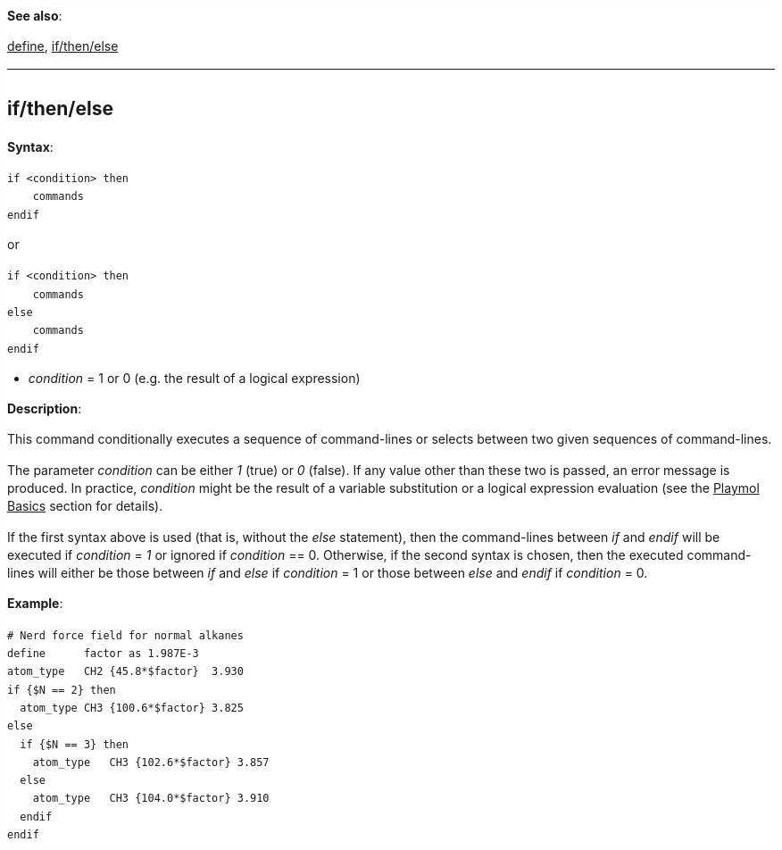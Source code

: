 **See also**:

[define], [if/then/else]

----------------------------------------------------------------------------------------------------
<a name="if_then_else"></a>
if/then/else
----------------------------------------------------------------------------------------------------

**Syntax**:

	if <condition> then
		commands
	endif

or

	if <condition> then
		commands
	else
		commands
	endif

* _condition_ = 1 or 0 (e.g. the result of a logical expression)

**Description**:

This command conditionally executes a sequence of command-lines or selects between two given
sequences of command-lines.

The parameter _condition_ can be either _1_ (true) or _0_ (false). If any value other than these two
is passed, an error message is produced. In practice, _condition_ might be the result of a variable
substitution or a logical expression evaluation (see the [Playmol Basics] section for details).

If the first syntax above is used (that is, without the _else_ statement), then the command-lines
between _if_ and _endif_ will be executed if _condition_ = _1_ or ignored if _condition_ == 0.
Otherwise, if the second syntax is chosen, then the executed command-lines will either be those
between _if_ and _else_ if _condition_ = 1 or those between _else_ and _endif_ if _condition_ = 0.

**Example**:

~~~~~~~~~~~~~~~~~~~~~~~~~~~~~~~~~~~~~~~~~~~~~~~~~~~~~~~~~~~~~~~~~~~~~~~~~~~~~~~~
# Nerd force field for normal alkanes
define		factor as 1.987E-3
atom_type	CH2 {45.8*$factor}  3.930
if {$N == 2} then
  atom_type	CH3 {100.6*$factor} 3.825
else
  if {$N == 3} then
    atom_type	CH3 {102.6*$factor} 3.857
  else
    atom_type	CH3 {104.0*$factor} 3.910
  endif
endif
~~~~~~~~~~~~~~~~~~~~~~~~~~~~~~~~~~~~~~~~~~~~~~~~~~~~~~~~~~~~~~~~~~~~~~~~~~~~~~~~


[define]:		#define
[for/next]:		#for_next
[if/then/else]:		#if_then_else
[atom_type]:		#atom_type
[mass]:			#mass
[element]:		#element
[diameter]:		#diameter
[bond_type]:		#bond_type
[angle_type]:		#angle_type
[dihedral_type]:	#dihedral_type
[improper_type]:	#improper_type
[atom]:			#atom
[charge]:		#charge
[bond]:			#bond
[improper]:		#improper
[rigid_body]:		#rigid_body
[mixing_rule]:		#mixing_rule
[extra]:		#extra
[link]:			#link
[unlink]:		#unlink
[build]:		#build
[box]:			#box
[velocity]:		#velocity
[packmol]:		#packmol
[align]:		#align
[write]:		#write
[prefix/suffix]:	#prefix_suffix
[include]:		#include
[reset]:		#reset
[shell]:		#shell
[quit]:			#quit
[Playmol Basics]:		basics.html
[LAMMPS real units]:		http://lammps.sandia.gov/doc/units.html
[LAMMPS data file]:		http://lammps.sandia.gov/doc/read_data.html
[LAMMPS pair style]:		http://lammps.sandia.gov/doc/pair_style.html
[LAMMPS bond style]:		http://lammps.sandia.gov/doc/bond_style.html
[LAMMPS angle style]:		http://lammps.sandia.gov/doc/angle_style.html
[LAMMPS dihedral style]:	http://lammps.sandia.gov/doc/dihedral_style.html
[LAMMPS improper style]:	http://lammps.sandia.gov/doc/improper_style.html
[read_data]:			http://lammps.sandia.gov/doc/read_data.html
[xyz file format]:		http://openbabel.org/wiki/XYZ_(format)
[PDB file format]:		http://www.wwpdb.org/documentation/file-format
[Packmol package]:		http://www.ime.unicamp.br/~martinez/packmol
[Packmol User's Guide]:		http://www.ime.unicamp.br/~martinez/packmol/quickguide
[VMD]:				http://www.ks.uiuc.edu/Research/vmd
[Avogadro]:			http://avogadro.cc/wiki/Main_Page
[ASCII]:			https://en.wikipedia.org/wiki/ASCII#ASCII_printable_code_chart
[Julia]:			http://julialang.org
[EmDee]:			https://github.com/craabreu/emdee